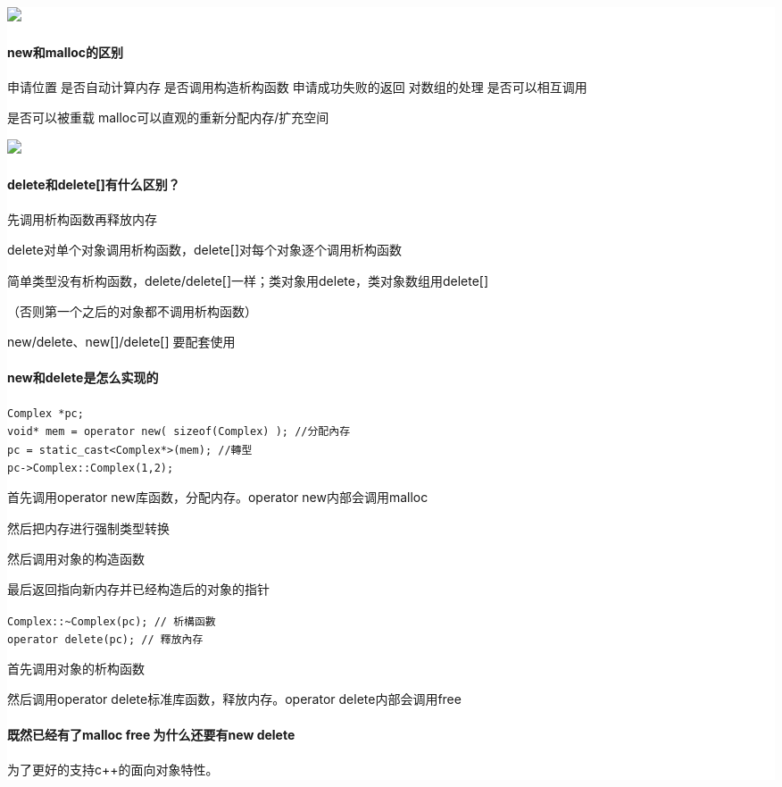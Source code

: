 ![](https://i-blog.csdnimg.cn/blog_migrate/2f4e58999b64c4b20b68919d2273f4ca.jpeg)













#### new和malloc的区别
申请位置  是否自动计算内存  是否调用构造析构函数  申请成功失败的返回  对数组的处理  是否可以相互调用

是否可以被重载  malloc可以直观的重新分配内存/扩充空间  

![](C:\Users\wangyupeng\AppData\Roaming\Typora\typora-user-images\image-20250226115727785.png)



#### delete和delete[]有什么区别？
先调⽤析构函数再释放内存

delete对单个对象调⽤析构函数，delete[]对每个对象逐个调⽤析构函数

简单类型没有析构函数，delete/delete[]⼀样；类对象⽤delete，类对象数组⽤delete[]

（否则第⼀个之后的对象都不调⽤析构函数）

new/delete、new[]/delete[] 要配套使⽤



#### new和delete是怎么实现的
```plain
Complex *pc;
void* mem = operator new( sizeof(Complex) ); //分配內存
pc = static_cast<Complex*>(mem); //轉型
pc->Complex::Complex(1,2);
```

首先调用operator new库函数，分配内存。operator new内部会调用malloc

然后把内存进行强制类型转换

然后调用对象的构造函数

最后返回指向新内存并已经构造后的对象的指针



```plain
Complex::~Complex(pc); // 析構函數
operator delete(pc); // 釋放內存
```

首先调用对象的析构函数

然后调用operator delete标准库函数，释放内存。operator delete内部会调用free



#### 既然已经有了malloc free  为什么还要有new delete
为了更好的支持c++的面向对象特性。
